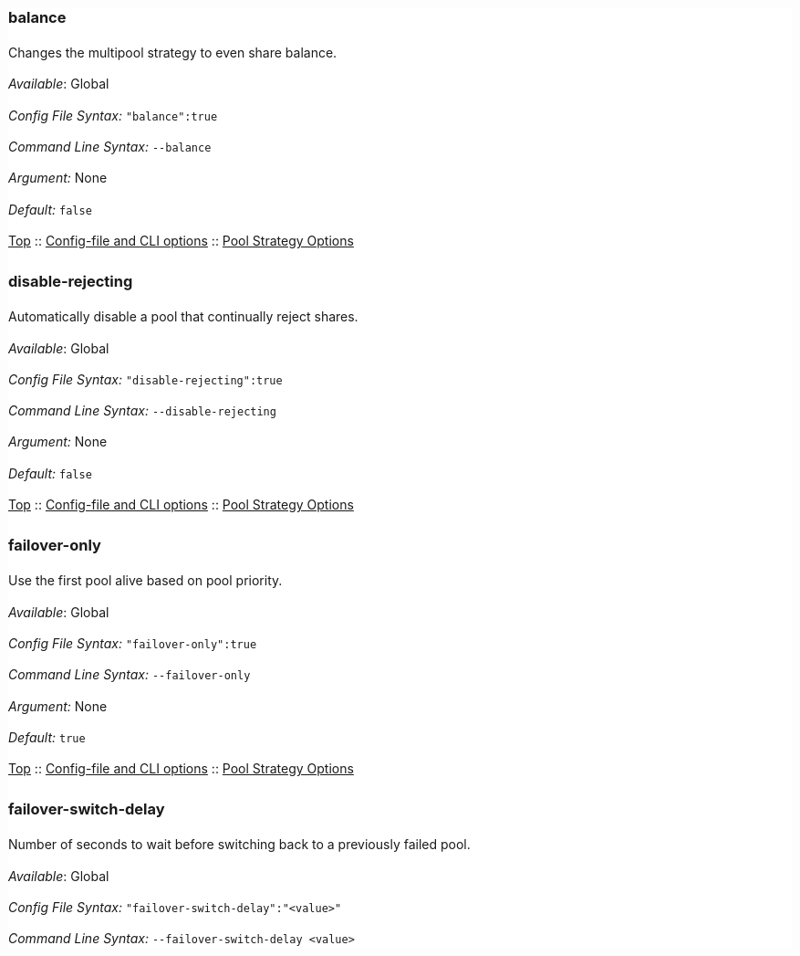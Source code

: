 ### balance

Changes the multipool strategy to even share balance.

*Available*: Global

*Config File Syntax:* `"balance":true`

*Command Line Syntax:* `--balance`

*Argument:* None

*Default:* `false`

[Top](#configuration-and-command-line-options) :: [Config-file and CLI options](#config-file-and-cli-options) :: [Pool Strategy Options](#pool-strategy-options)

### disable-rejecting

Automatically disable a pool that continually reject shares.

*Available*: Global

*Config File Syntax:* `"disable-rejecting":true`

*Command Line Syntax:* `--disable-rejecting`

*Argument:* None

*Default:* `false`

[Top](#configuration-and-command-line-options) :: [Config-file and CLI options](#config-file-and-cli-options) :: [Pool Strategy Options](#pool-strategy-options)

### failover-only

Use the first pool alive based on pool priority.

*Available*: Global

*Config File Syntax:* `"failover-only":true`

*Command Line Syntax:* `--failover-only`

*Argument:* None

*Default:* `true`

[Top](#configuration-and-command-line-options) :: [Config-file and CLI options](#config-file-and-cli-options) :: [Pool Strategy Options](#pool-strategy-options)

### failover-switch-delay

Number of seconds to wait before switching back to a previously failed pool.

*Available*: Global

*Config File Syntax:* `"failover-switch-delay":"<value>"`

*Command Line Syntax:* `--failover-switch-delay <value>`
